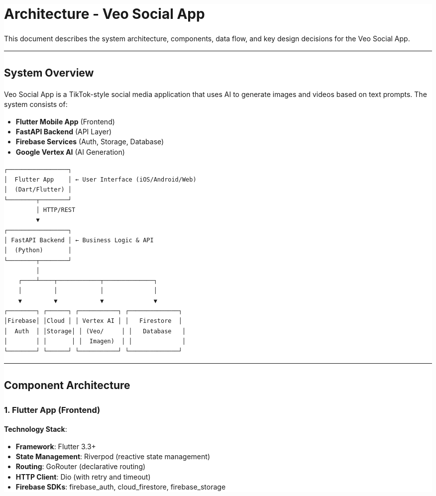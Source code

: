 # Architecture - Veo Social App

This document describes the system architecture, components, data flow, and key design decisions for the Veo Social App.

---

## System Overview

Veo Social App is a TikTok-style social media application that uses AI to generate images and videos based on text prompts. The system consists of:

- **Flutter Mobile App** (Frontend)
- **FastAPI Backend** (API Layer)
- **Firebase Services** (Auth, Storage, Database)
- **Google Vertex AI** (AI Generation)

```
┌─────────────────┐
│  Flutter App    │ ← User Interface (iOS/Android/Web)
│  (Dart/Flutter) │
└────────┬────────┘
         │ HTTP/REST
         ▼
┌─────────────────┐
│ FastAPI Backend │ ← Business Logic & API
│  (Python)       │
└────────┬────────┘
         │
    ┌────┴────┬────────────┬──────────────┐
    │         │            │              │
    ▼         ▼            ▼              ▼
┌────────┐ ┌──────┐ ┌───────────┐ ┌──────────────┐
│Firebase│ │Cloud │ │ Vertex AI │ │   Firestore  │
│  Auth  │ │Storage│ │ (Veo/     │ │   Database   │
│        │ │       │ │  Imagen)  │ │              │
└────────┘ └──────┘ └───────────┘ └──────────────┘
```

---

## Component Architecture

### 1. Flutter App (Frontend)

**Technology Stack**:

- **Framework**: Flutter 3.3+
- **State Management**: Riverpod (reactive state management)
- **Routing**: GoRouter (declarative routing)
- **HTTP Client**: Dio (with retry and timeout)
- **Firebase SDKs**: firebase_auth, cloud_firestore, firebase_storage
